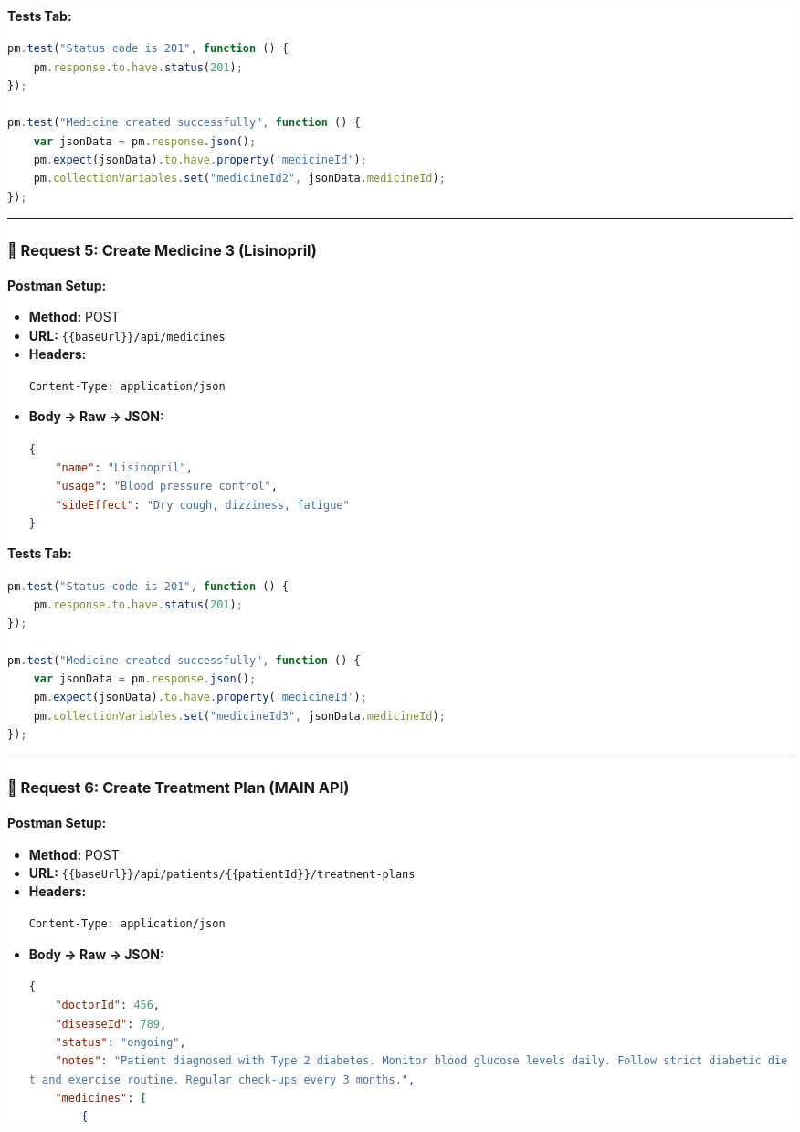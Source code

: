 **Tests Tab:**
```javascript
pm.test("Status code is 201", function () {
    pm.response.to.have.status(201);
});

pm.test("Medicine created successfully", function () {
    var jsonData = pm.response.json();
    pm.expect(jsonData).to.have.property('medicineId');
    pm.collectionVariables.set("medicineId2", jsonData.medicineId);
});
```

---

### 🔹 Request 5: Create Medicine 3 (Lisinopril)

**Postman Setup:**
- **Method:** POST
- **URL:** `{{baseUrl}}/api/medicines`
- **Headers:**
  ```
  Content-Type: application/json
  ```
- **Body → Raw → JSON:**
  ```json
  {
      "name": "Lisinopril",
      "usage": "Blood pressure control",
      "sideEffect": "Dry cough, dizziness, fatigue"
  }
  ```

**Tests Tab:**
```javascript
pm.test("Status code is 201", function () {
    pm.response.to.have.status(201);
});

pm.test("Medicine created successfully", function () {
    var jsonData = pm.response.json();
    pm.expect(jsonData).to.have.property('medicineId');
    pm.collectionVariables.set("medicineId3", jsonData.medicineId);
});
```

---

### 🔹 Request 6: Create Treatment Plan (MAIN API)

**Postman Setup:**
- **Method:** POST
- **URL:** `{{baseUrl}}/api/patients/{{patientId}}/treatment-plans`
- **Headers:**
  ```
  Content-Type: application/json
  ```
- **Body → Raw → JSON:**
  ```json
  {
      "doctorId": 456,
      "diseaseId": 789,
      "status": "ongoing",
      "notes": "Patient diagnosed with Type 2 diabetes. Monitor blood glucose levels daily. Follow strict diabetic diet and exercise routine. Regular check-ups every 3 months.",
      "medicines": [
          {
  ```